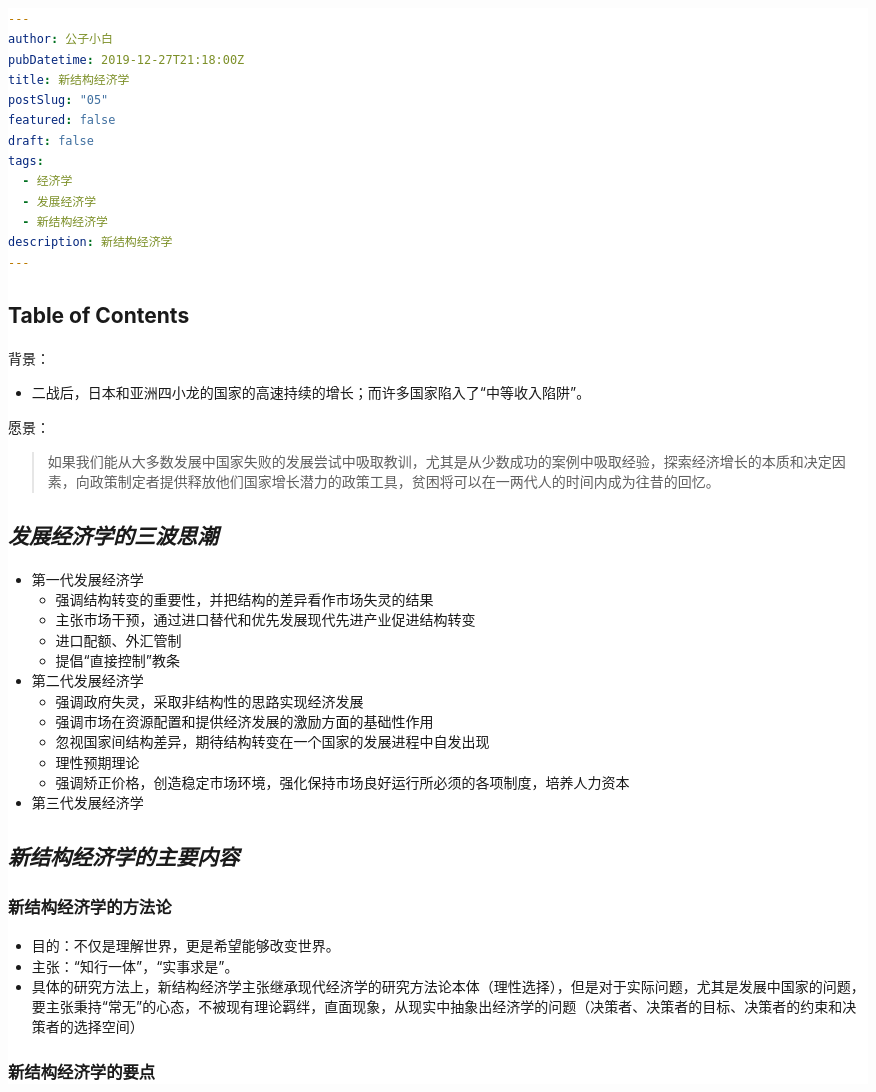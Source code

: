 ```yaml
---
author: 公子小白
pubDatetime: 2019-12-27T21:18:00Z
title: 新结构经济学
postSlug: "05"
featured: false
draft: false
tags:
  - 经济学
  - 发展经济学
  - 新结构经济学
description: 新结构经济学
---
```


## Table of Contents

背景：

- 二战后，日本和亚洲四小龙的国家的高速持续的增长；而许多国家陷入了“中等收入陷阱”。

愿景：

> 如果我们能从大多数发展中国家失败的发展尝试中吸取教训，尤其是从少数成功的案例中吸取经验，探索经济增长的本质和决定因素，向政策制定者提供释放他们国家增长潜力的政策工具，贫困将可以在一两代人的时间内成为往昔的回忆。

## _发展经济学的三波思潮_

- 第一代发展经济学
  - 强调结构转变的重要性，并把结构的差异看作市场失灵的结果
  - 主张市场干预，通过进口替代和优先发展现代先进产业促进结构转变
  - 进口配额、外汇管制
  - 提倡“直接控制”教条
- 第二代发展经济学
  - 强调政府失灵，采取非结构性的思路实现经济发展
  - 强调市场在资源配置和提供经济发展的激励方面的基础性作用
  - 忽视国家间结构差异，期待结构转变在一个国家的发展进程中自发出现
  - 理性预期理论
  - 强调矫正价格，创造稳定市场环境，强化保持市场良好运行所必须的各项制度，培养人力资本
- 第三代发展经济学

## _新结构经济学的主要内容_

### 新结构经济学的方法论

- 目的：不仅是理解世界，更是希望能够改变世界。
- 主张：“知行一体”，“实事求是”。
- 具体的研究方法上，新结构经济学主张继承现代经济学的研究方法论本体（理性选择），但是对于实际问题，尤其是发展中国家的问题，要主张秉持“常无”的心态，不被现有理论羁绊，直面现象，从现实中抽象出经济学的问题（决策者、决策者的目标、决策者的约束和决策者的选择空间）

### 新结构经济学的要点
